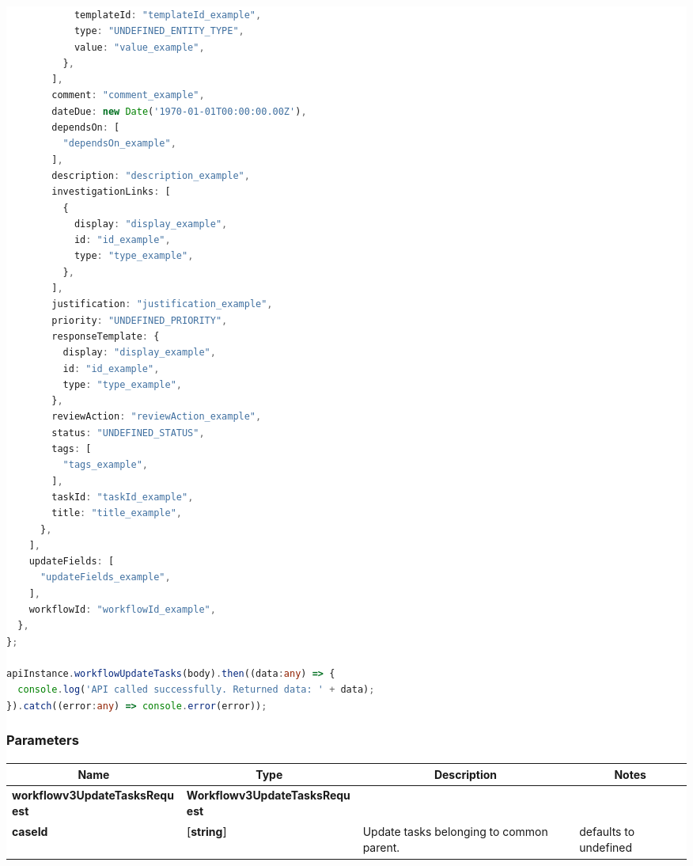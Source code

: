 ```typescript
            templateId: "templateId_example",
            type: "UNDEFINED_ENTITY_TYPE",
            value: "value_example",
          },
        ],
        comment: "comment_example",
        dateDue: new Date('1970-01-01T00:00:00.00Z'),
        dependsOn: [
          "dependsOn_example",
        ],
        description: "description_example",
        investigationLinks: [
          {
            display: "display_example",
            id: "id_example",
            type: "type_example",
          },
        ],
        justification: "justification_example",
        priority: "UNDEFINED_PRIORITY",
        responseTemplate: {
          display: "display_example",
          id: "id_example",
          type: "type_example",
        },
        reviewAction: "reviewAction_example",
        status: "UNDEFINED_STATUS",
        tags: [
          "tags_example",
        ],
        taskId: "taskId_example",
        title: "title_example",
      },
    ],
    updateFields: [
      "updateFields_example",
    ],
    workflowId: "workflowId_example",
  },
};

apiInstance.workflowUpdateTasks(body).then((data:any) => {
  console.log('API called successfully. Returned data: ' + data);
}).catch((error:any) => console.error(error));
```


### Parameters

Name | Type | Description  | Notes
------------- | ------------- | ------------- | -------------
 **workflowv3UpdateTasksRequest** | **Workflowv3UpdateTasksRequest**|  |
 **caseId** | [**string**] | Update tasks belonging to common parent. | defaults to undefined
